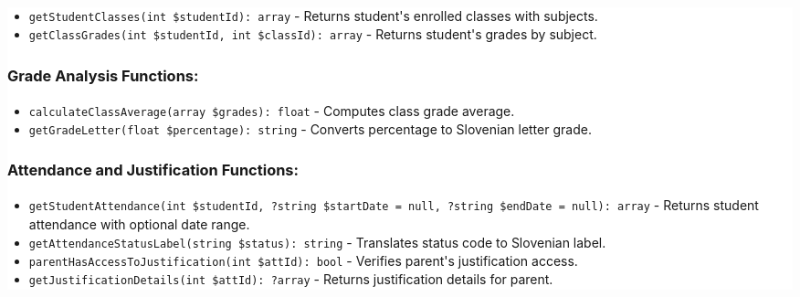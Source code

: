 - `getStudentClasses(int $studentId): array` - Returns student's enrolled classes with subjects.
- `getClassGrades(int $studentId, int $classId): array` - Returns student's grades by subject.

### Grade Analysis Functions:

- `calculateClassAverage(array $grades): float` - Computes class grade average.
- `getGradeLetter(float $percentage): string` - Converts percentage to Slovenian letter grade.

### Attendance and Justification Functions:

- `getStudentAttendance(int $studentId, ?string $startDate = null, ?string $endDate = null): array` - Returns student attendance with optional date range.
- `getAttendanceStatusLabel(string $status): string` - Translates status code to Slovenian label.
- `parentHasAccessToJustification(int $attId): bool` - Verifies parent's justification access.
- `getJustificationDetails(int $attId): ?array` - Returns justification details for parent.